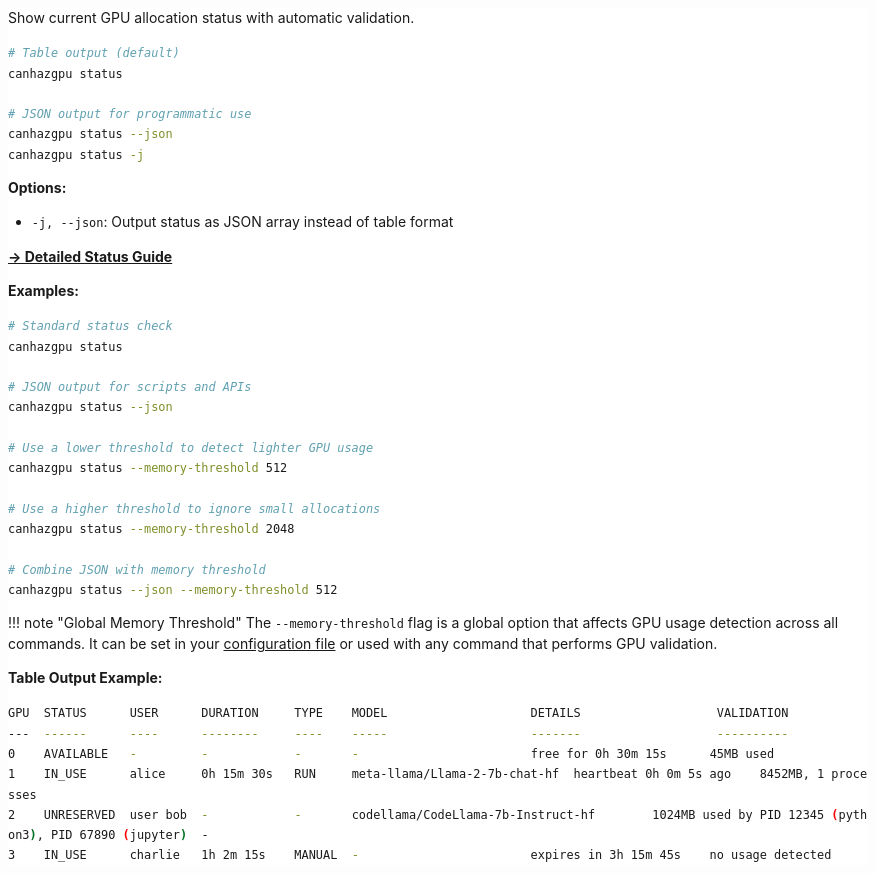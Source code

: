 Show current GPU allocation status with automatic validation.

```bash
# Table output (default)
canhazgpu status

# JSON output for programmatic use
canhazgpu status --json
canhazgpu status -j
```

**Options:**
- `-j, --json`: Output status as JSON array instead of table format

**[→ Detailed Status Guide](usage-status.md)**

**Examples:**
```bash
# Standard status check
canhazgpu status

# JSON output for scripts and APIs
canhazgpu status --json

# Use a lower threshold to detect lighter GPU usage
canhazgpu status --memory-threshold 512

# Use a higher threshold to ignore small allocations
canhazgpu status --memory-threshold 2048

# Combine JSON with memory threshold
canhazgpu status --json --memory-threshold 512
```

!!! note "Global Memory Threshold"
    The `--memory-threshold` flag is a global option that affects GPU usage detection across all commands. It can be set in your [configuration file](configuration.md) or used with any command that performs GPU validation.

**Table Output Example:**
```bash
GPU  STATUS      USER      DURATION     TYPE    MODEL                    DETAILS                   VALIDATION
---  ------      ----      --------     ----    -----                    -------                   ----------
0    AVAILABLE   -         -            -       -                        free for 0h 30m 15s      45MB used
1    IN_USE      alice     0h 15m 30s   RUN     meta-llama/Llama-2-7b-chat-hf  heartbeat 0h 0m 5s ago    8452MB, 1 processes
2    UNRESERVED  user bob  -            -       codellama/CodeLlama-7b-Instruct-hf        1024MB used by PID 12345 (python3), PID 67890 (jupyter)  -
3    IN_USE      charlie   1h 2m 15s    MANUAL  -                        expires in 3h 15m 45s    no usage detected
```
